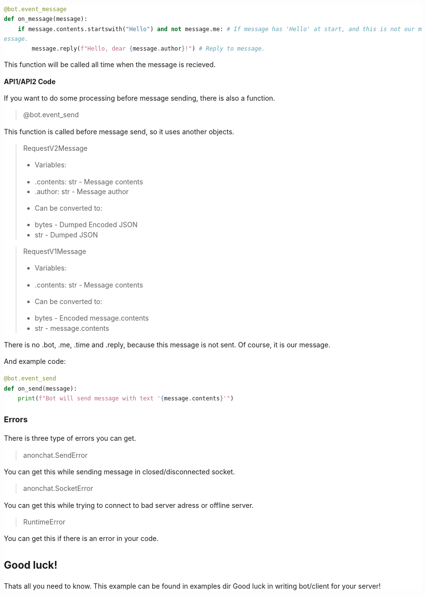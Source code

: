```py
@bot.event_message
def on_message(message): 
	if message.contents.startswith("Hello") and not message.me: # If message has 'Hello' at start, and this is not our message.
		message.reply(f"Hello, dear {message.author}!") # Reply to message.
```

This function will be called all time when the message is recieved.

**API1/API2 Code**

If you want to do some processing before message sending, there is also a function.

> @bot.event_send

This function is called before message send, so it uses another objects.

> RequestV2Message
>	+ Variables:
>	- .contents: str - Message contents
>	- .author: str - Message author
>
>	+ Can be converted to:
>	- bytes - Dumped Encoded JSON
>	- str - Dumped JSON

> RequestV1Message
>	+ Variables:
>	- .contents: str - Message contents
>	
>	+ Can be converted to:
>	- bytes - Encoded message.contents
>	- str - message.contents

There is no .bot, .me, .time and .reply, because this message is not sent. Of course, it is our message.

And example code:
```py
@bot.event_send
def on_send(message):
	print(f"Bot will send message with text '{message.contents}'")
```
	
### Errors
There is three type of errors you can get.

> anonchat.SendError

You can get this while sending message in closed/disconnected socket.

> anonchat.SocketError

You can get this while trying to connect to bad server adress or offline server.

> RuntimeError

You can get this if there is an error in your code.

## Good luck!
Thats all you need to know.
This example can be found in examples dir
Good luck in writing bot/client for your server! 